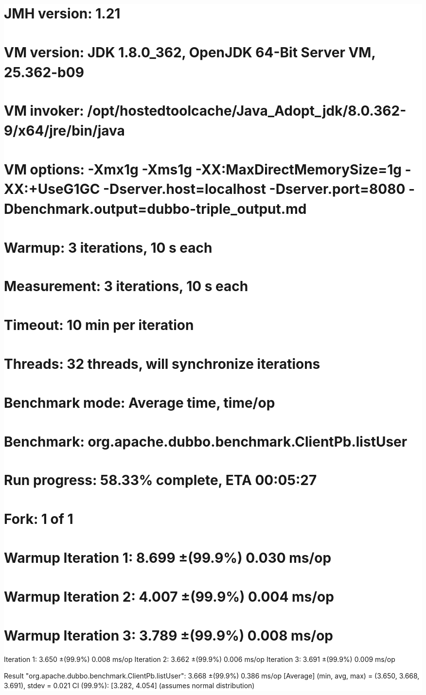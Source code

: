 
# JMH version: 1.21
# VM version: JDK 1.8.0_362, OpenJDK 64-Bit Server VM, 25.362-b09
# VM invoker: /opt/hostedtoolcache/Java_Adopt_jdk/8.0.362-9/x64/jre/bin/java
# VM options: -Xmx1g -Xms1g -XX:MaxDirectMemorySize=1g -XX:+UseG1GC -Dserver.host=localhost -Dserver.port=8080 -Dbenchmark.output=dubbo-triple_output.md
# Warmup: 3 iterations, 10 s each
# Measurement: 3 iterations, 10 s each
# Timeout: 10 min per iteration
# Threads: 32 threads, will synchronize iterations
# Benchmark mode: Average time, time/op
# Benchmark: org.apache.dubbo.benchmark.ClientPb.listUser

# Run progress: 58.33% complete, ETA 00:05:27
# Fork: 1 of 1
# Warmup Iteration   1: 8.699 ±(99.9%) 0.030 ms/op
# Warmup Iteration   2: 4.007 ±(99.9%) 0.004 ms/op
# Warmup Iteration   3: 3.789 ±(99.9%) 0.008 ms/op
Iteration   1: 3.650 ±(99.9%) 0.008 ms/op
Iteration   2: 3.662 ±(99.9%) 0.006 ms/op
Iteration   3: 3.691 ±(99.9%) 0.009 ms/op


Result "org.apache.dubbo.benchmark.ClientPb.listUser":
  3.668 ±(99.9%) 0.386 ms/op [Average]
  (min, avg, max) = (3.650, 3.668, 3.691), stdev = 0.021
  CI (99.9%): [3.282, 4.054] (assumes normal distribution)
